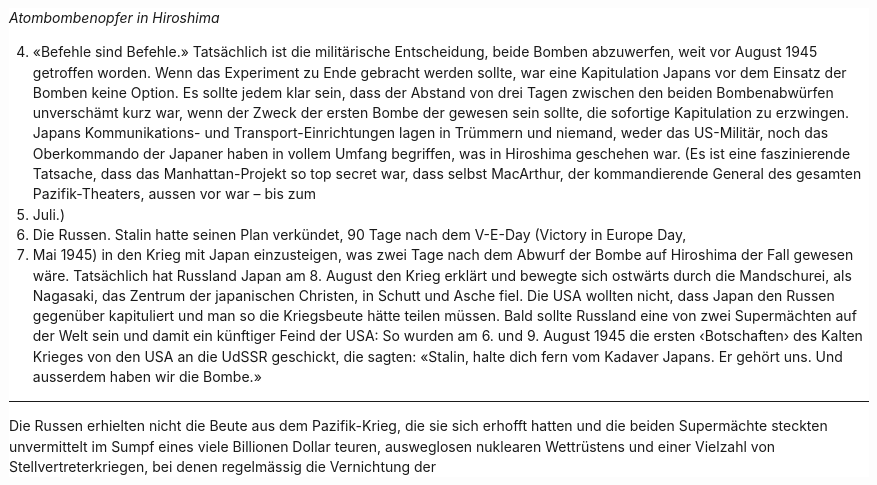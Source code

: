 _Atombombenopfer in Hiroshima_

4. «Befehle sind Befehle.» Tatsächlich ist die militärische Entscheidung, beide Bomben abzuwerfen,
weit vor August 1945 getroffen worden. Wenn das Experiment zu Ende gebracht werden sollte, war
eine Kapitulation Japans vor dem Einsatz der Bomben keine Option. Es sollte jedem klar sein, dass
der Abstand von drei Tagen zwischen den beiden Bombenabwürfen unverschämt kurz war, wenn der
Zweck der ersten Bombe der gewesen sein sollte, die sofortige Kapitulation zu erzwingen. Japans
Kommunikations- und Transport-Einrichtungen lagen in Trümmern und niemand, weder das US-Militär,
noch das Oberkommando der Japaner haben in vollem Umfang begriffen, was in Hiroshima geschehen
war. (Es ist eine faszinierende Tatsache, dass das Manhattan-Projekt so top secret war, dass selbst
MacArthur, der kommandierende General des gesamten Pazifik-Theaters, aussen vor war – bis zum
1. Juli.)
5. Die Russen. Stalin hatte seinen Plan verkündet, 90 Tage nach dem V-E-Day (Victory in Europe Day,
8. Mai 1945) in den Krieg mit Japan einzusteigen, was zwei Tage nach dem Abwurf der Bombe auf
Hiroshima der Fall gewesen wäre. Tatsächlich hat Russland Japan am 8. August den Krieg erklärt
und bewegte sich ostwärts durch die Mandschurei, als Nagasaki, das Zentrum der japanischen
Christen, in Schutt und Asche fiel.
Die USA wollten nicht, dass Japan den Russen gegenüber kapituliert und man so die Kriegsbeute
hätte teilen müssen. Bald sollte Russland eine von zwei Supermächten auf der Welt sein und damit
ein künftiger Feind der USA: So wurden am 6. und 9. August 1945 die ersten ‹Botschaften› des
Kalten Krieges von den USA an die UdSSR geschickt, die sagten: «Stalin, halte dich fern vom Kadaver
Japans. Er gehört uns. Und ausserdem haben wir die Bombe.»


-----

Die Russen erhielten nicht die Beute aus dem Pazifik-Krieg, die sie sich erhofft hatten und die beiden
Supermächte steckten unvermittelt im Sumpf eines viele Billionen Dollar teuren, ausweglosen nuklearen
Wettrüstens und einer Vielzahl von Stellvertreterkriegen, bei denen regelmässig die Vernichtung der
